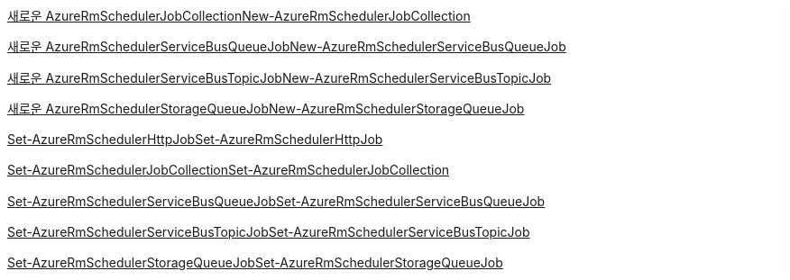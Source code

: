 [<span data-ttu-id="01bff-185">새로운 AzureRmSchedulerJobCollection</span><span class="sxs-lookup"><span data-stu-id="01bff-185">New-AzureRmSchedulerJobCollection</span></span>](./New-AzureRmSchedulerJobCollection.md)

[<span data-ttu-id="01bff-186">새로운 AzureRmSchedulerServiceBusQueueJob</span><span class="sxs-lookup"><span data-stu-id="01bff-186">New-AzureRmSchedulerServiceBusQueueJob</span></span>](./New-AzureRmSchedulerServiceBusQueueJob.md)

[<span data-ttu-id="01bff-187">새로운 AzureRmSchedulerServiceBusTopicJob</span><span class="sxs-lookup"><span data-stu-id="01bff-187">New-AzureRmSchedulerServiceBusTopicJob</span></span>](./New-AzureRmSchedulerServiceBusTopicJob.md)

[<span data-ttu-id="01bff-188">새로운 AzureRmSchedulerStorageQueueJob</span><span class="sxs-lookup"><span data-stu-id="01bff-188">New-AzureRmSchedulerStorageQueueJob</span></span>](./New-AzureRmSchedulerStorageQueueJob.md)

[<span data-ttu-id="01bff-189">Set-AzureRmSchedulerHttpJob</span><span class="sxs-lookup"><span data-stu-id="01bff-189">Set-AzureRmSchedulerHttpJob</span></span>](./Set-AzureRmSchedulerHttpJob.md)

[<span data-ttu-id="01bff-190">Set-AzureRmSchedulerJobCollection</span><span class="sxs-lookup"><span data-stu-id="01bff-190">Set-AzureRmSchedulerJobCollection</span></span>](./Set-AzureRmSchedulerJobCollection.md)

[<span data-ttu-id="01bff-191">Set-AzureRmSchedulerServiceBusQueueJob</span><span class="sxs-lookup"><span data-stu-id="01bff-191">Set-AzureRmSchedulerServiceBusQueueJob</span></span>](./Set-AzureRmSchedulerServiceBusQueueJob.md)

[<span data-ttu-id="01bff-192">Set-AzureRmSchedulerServiceBusTopicJob</span><span class="sxs-lookup"><span data-stu-id="01bff-192">Set-AzureRmSchedulerServiceBusTopicJob</span></span>](./Set-AzureRmSchedulerServiceBusTopicJob.md)

[<span data-ttu-id="01bff-193">Set-AzureRmSchedulerStorageQueueJob</span><span class="sxs-lookup"><span data-stu-id="01bff-193">Set-AzureRmSchedulerStorageQueueJob</span></span>](./Set-AzureRmSchedulerStorageQueueJob.md)


